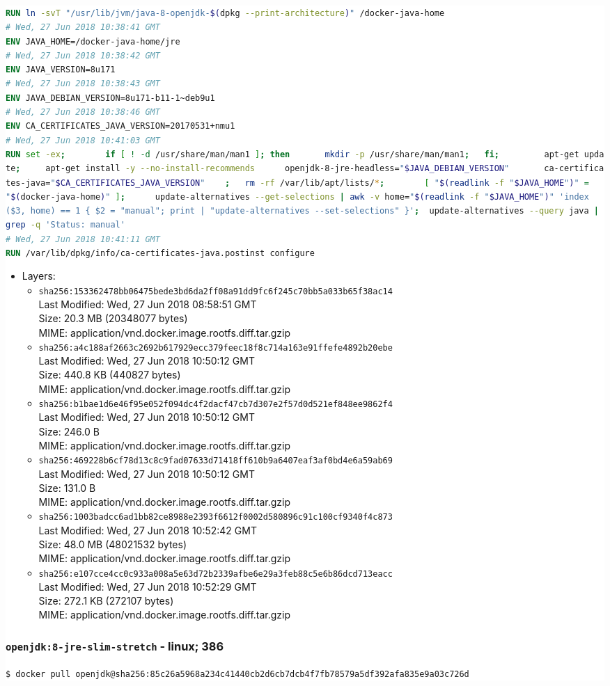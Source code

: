 ```dockerfile
RUN ln -svT "/usr/lib/jvm/java-8-openjdk-$(dpkg --print-architecture)" /docker-java-home
# Wed, 27 Jun 2018 10:38:41 GMT
ENV JAVA_HOME=/docker-java-home/jre
# Wed, 27 Jun 2018 10:38:42 GMT
ENV JAVA_VERSION=8u171
# Wed, 27 Jun 2018 10:38:43 GMT
ENV JAVA_DEBIAN_VERSION=8u171-b11-1~deb9u1
# Wed, 27 Jun 2018 10:38:46 GMT
ENV CA_CERTIFICATES_JAVA_VERSION=20170531+nmu1
# Wed, 27 Jun 2018 10:41:03 GMT
RUN set -ex; 		if [ ! -d /usr/share/man/man1 ]; then 		mkdir -p /usr/share/man/man1; 	fi; 		apt-get update; 	apt-get install -y --no-install-recommends 		openjdk-8-jre-headless="$JAVA_DEBIAN_VERSION" 		ca-certificates-java="$CA_CERTIFICATES_JAVA_VERSION" 	; 	rm -rf /var/lib/apt/lists/*; 		[ "$(readlink -f "$JAVA_HOME")" = "$(docker-java-home)" ]; 		update-alternatives --get-selections | awk -v home="$(readlink -f "$JAVA_HOME")" 'index($3, home) == 1 { $2 = "manual"; print | "update-alternatives --set-selections" }'; 	update-alternatives --query java | grep -q 'Status: manual'
# Wed, 27 Jun 2018 10:41:11 GMT
RUN /var/lib/dpkg/info/ca-certificates-java.postinst configure
```

-	Layers:
	-	`sha256:153362478bb06475bede3bd6da2ff08a91dd9fc6f245c70bb5a033b65f38ac14`  
		Last Modified: Wed, 27 Jun 2018 08:58:51 GMT  
		Size: 20.3 MB (20348077 bytes)  
		MIME: application/vnd.docker.image.rootfs.diff.tar.gzip
	-	`sha256:a4c188af2663c2692b617929ecc379feec18f8c714a163e91ffefe4892b20ebe`  
		Last Modified: Wed, 27 Jun 2018 10:50:12 GMT  
		Size: 440.8 KB (440827 bytes)  
		MIME: application/vnd.docker.image.rootfs.diff.tar.gzip
	-	`sha256:b1bae1d6e46f95e052f094dc4f2dacf47cb7d307e2f57d0d521ef848ee9862f4`  
		Last Modified: Wed, 27 Jun 2018 10:50:12 GMT  
		Size: 246.0 B  
		MIME: application/vnd.docker.image.rootfs.diff.tar.gzip
	-	`sha256:469228b6cf78d13c8c9fad07633d71418ff610b9a6407eaf3af0bd4e6a59ab69`  
		Last Modified: Wed, 27 Jun 2018 10:50:12 GMT  
		Size: 131.0 B  
		MIME: application/vnd.docker.image.rootfs.diff.tar.gzip
	-	`sha256:1003badcc6ad1bb82ce8988e2393f6612f0002d580896c91c100cf9340f4c873`  
		Last Modified: Wed, 27 Jun 2018 10:52:42 GMT  
		Size: 48.0 MB (48021532 bytes)  
		MIME: application/vnd.docker.image.rootfs.diff.tar.gzip
	-	`sha256:e107cce4cc0c933a008a5e63d72b2339afbe6e29a3feb88c5e6b86dcd713eacc`  
		Last Modified: Wed, 27 Jun 2018 10:52:29 GMT  
		Size: 272.1 KB (272107 bytes)  
		MIME: application/vnd.docker.image.rootfs.diff.tar.gzip

### `openjdk:8-jre-slim-stretch` - linux; 386

```console
$ docker pull openjdk@sha256:85c26a5968a234c41440cb2d6cb7dcb4f7fb78579a5df392afa835e9a03c726d
```
